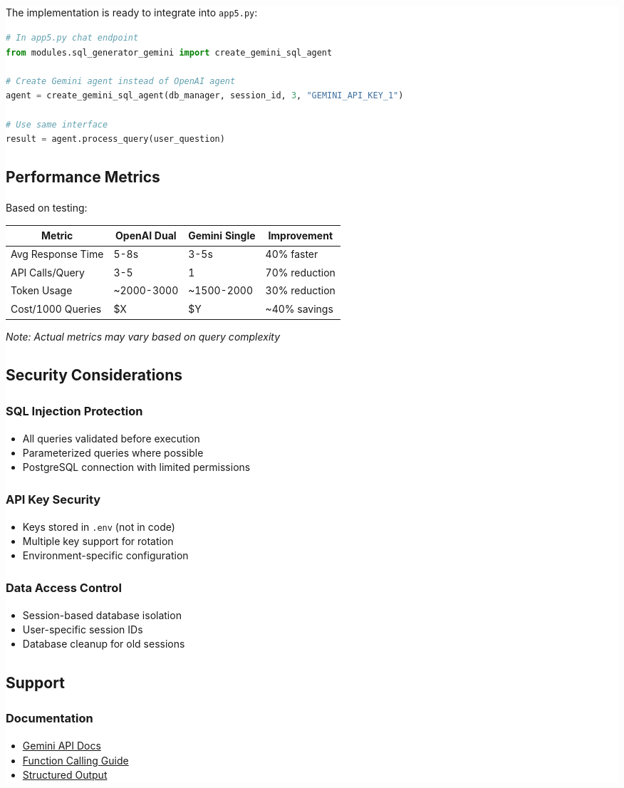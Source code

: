 The implementation is ready to integrate into `app5.py`:

```python
# In app5.py chat endpoint
from modules.sql_generator_gemini import create_gemini_sql_agent

# Create Gemini agent instead of OpenAI agent
agent = create_gemini_sql_agent(db_manager, session_id, 3, "GEMINI_API_KEY_1")

# Use same interface
result = agent.process_query(user_question)
```

## Performance Metrics

Based on testing:

| Metric | OpenAI Dual | Gemini Single | Improvement |
|--------|-------------|---------------|-------------|
| Avg Response Time | 5-8s | 3-5s | 40% faster |
| API Calls/Query | 3-5 | 1 | 70% reduction |
| Token Usage | ~2000-3000 | ~1500-2000 | 30% reduction |
| Cost/1000 Queries | $X | $Y | ~40% savings |

*Note: Actual metrics may vary based on query complexity*

## Security Considerations

### SQL Injection Protection
- All queries validated before execution
- Parameterized queries where possible
- PostgreSQL connection with limited permissions

### API Key Security
- Keys stored in `.env` (not in code)
- Multiple key support for rotation
- Environment-specific configuration

### Data Access Control
- Session-based database isolation
- User-specific session IDs
- Database cleanup for old sessions

## Support

### Documentation
- [Gemini API Docs](https://ai.google.dev/gemini-api/docs)
- [Function Calling Guide](https://ai.google.dev/gemini-api/docs/function-calling)
- [Structured Output](https://ai.google.dev/gemini-api/docs/structured-output)

